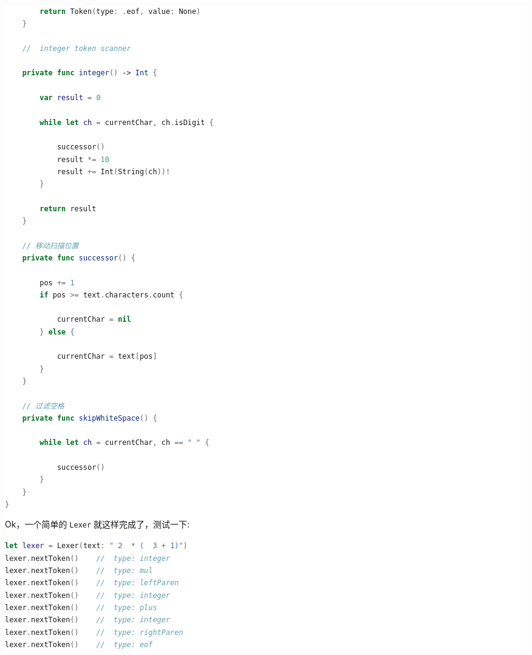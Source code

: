 ```swift
        return Token(type: .eof, value: None)
    }
    
    //  integer token scanner
    
    private func integer() -> Int {
        
        var result = 0
        
        while let ch = currentChar, ch.isDigit {
            
            successor()
            result *= 10
            result += Int(String(ch))!
        }
        
        return result
    }

    // 移动扫描位置
    private func successor() {
        
        pos += 1
        if pos >= text.characters.count {
            
            currentChar = nil
        } else {
            
            currentChar = text[pos]
        }
    }
    
    // 过滤空格
    private func skipWhiteSpace() {
        
        while let ch = currentChar, ch == " " {
            
            successor()
        }
    }
}
```

Ok，一个简单的 `Lexer` 就这样完成了，测试一下:

```swift
let lexer = Lexer(text: " 2  * (  3 + 1)")
lexer.nextToken()    //  type: integer
lexer.nextToken()    //  type: mul
lexer.nextToken()    //  type: leftParen
lexer.nextToken()    //  type: integer
lexer.nextToken()    //  type: plus
lexer.nextToken()    //  type: integer
lexer.nextToken()    //  type: rightParen
lexer.nextToken()    //  type: eof
```
